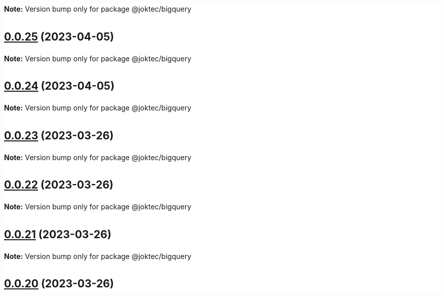 **Note:** Version bump only for package @joktec/bigquery






## [0.0.25](https://github.com/joktec/joktec-monorepo/compare/@joktec/bigquery@0.0.24...@joktec/bigquery@0.0.25) (2023-04-05)

**Note:** Version bump only for package @joktec/bigquery





## [0.0.24](https://github.com/joktec/joktec-monorepo/compare/@joktec/bigquery@0.0.23...@joktec/bigquery@0.0.24) (2023-04-05)

**Note:** Version bump only for package @joktec/bigquery





## [0.0.23](https://github.com/joktec/joktec-monorepo/compare/@joktec/bigquery@0.0.22...@joktec/bigquery@0.0.23) (2023-03-26)

**Note:** Version bump only for package @joktec/bigquery





## [0.0.22](https://github.com/joktec/joktec-monorepo/compare/@joktec/bigquery@0.0.21...@joktec/bigquery@0.0.22) (2023-03-26)

**Note:** Version bump only for package @joktec/bigquery





## [0.0.21](https://github.com/joktec/joktec-monorepo/compare/@joktec/bigquery@0.0.20...@joktec/bigquery@0.0.21) (2023-03-26)

**Note:** Version bump only for package @joktec/bigquery





## [0.0.20](https://github.com/joktec/joktec-monorepo/compare/@joktec/bigquery@0.0.19...@joktec/bigquery@0.0.20) (2023-03-26)
